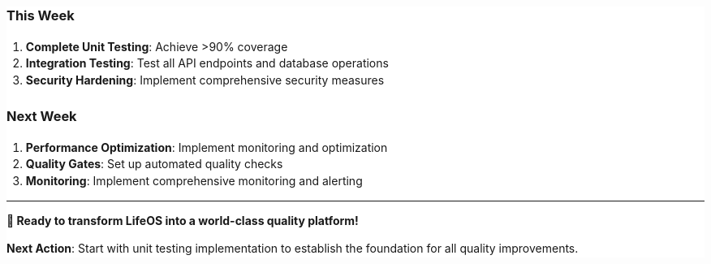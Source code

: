 ### **This Week**
1. **Complete Unit Testing**: Achieve >90% coverage
2. **Integration Testing**: Test all API endpoints and database operations
3. **Security Hardening**: Implement comprehensive security measures

### **Next Week**
1. **Performance Optimization**: Implement monitoring and optimization
2. **Quality Gates**: Set up automated quality checks
3. **Monitoring**: Implement comprehensive monitoring and alerting

---

**🎯 Ready to transform LifeOS into a world-class quality platform!**

**Next Action**: Start with unit testing implementation to establish the foundation for all quality improvements.



